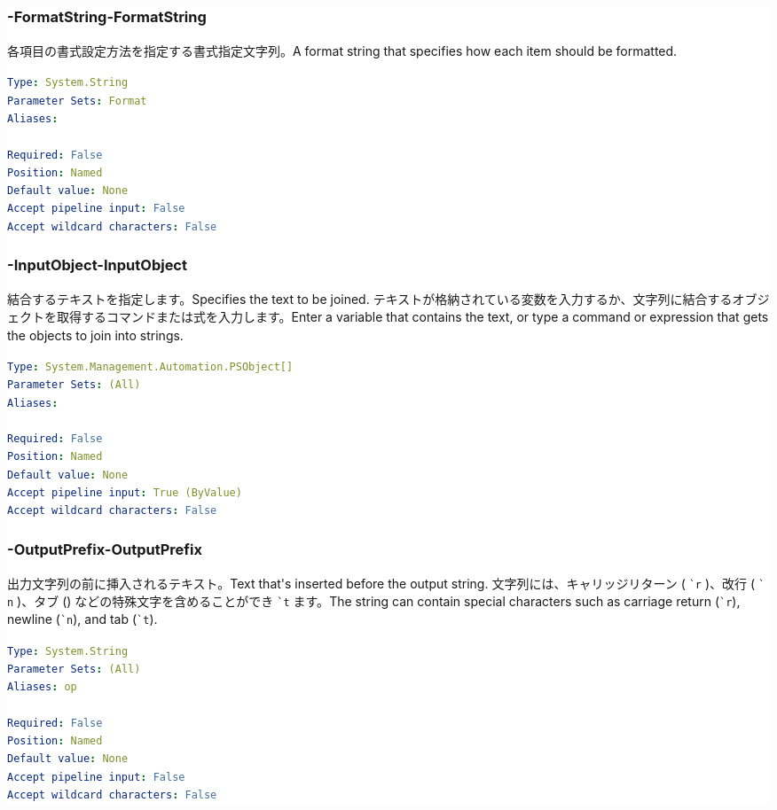 ### <span data-ttu-id="a8cbb-153">-FormatString</span><span class="sxs-lookup"><span data-stu-id="a8cbb-153">-FormatString</span></span>

<span data-ttu-id="a8cbb-154">各項目の書式設定方法を指定する書式指定文字列。</span><span class="sxs-lookup"><span data-stu-id="a8cbb-154">A format string that specifies how each item should be formatted.</span></span>

```yaml
Type: System.String
Parameter Sets: Format
Aliases:

Required: False
Position: Named
Default value: None
Accept pipeline input: False
Accept wildcard characters: False
```

### <span data-ttu-id="a8cbb-155">-InputObject</span><span class="sxs-lookup"><span data-stu-id="a8cbb-155">-InputObject</span></span>

<span data-ttu-id="a8cbb-156">結合するテキストを指定します。</span><span class="sxs-lookup"><span data-stu-id="a8cbb-156">Specifies the text to be joined.</span></span> <span data-ttu-id="a8cbb-157">テキストが格納されている変数を入力するか、文字列に結合するオブジェクトを取得するコマンドまたは式を入力します。</span><span class="sxs-lookup"><span data-stu-id="a8cbb-157">Enter a variable that contains the text, or type a command or expression that gets the objects to join into strings.</span></span>

```yaml
Type: System.Management.Automation.PSObject[]
Parameter Sets: (All)
Aliases:

Required: False
Position: Named
Default value: None
Accept pipeline input: True (ByValue)
Accept wildcard characters: False
```

### <span data-ttu-id="a8cbb-158">-OutputPrefix</span><span class="sxs-lookup"><span data-stu-id="a8cbb-158">-OutputPrefix</span></span>

<span data-ttu-id="a8cbb-159">出力文字列の前に挿入されるテキスト。</span><span class="sxs-lookup"><span data-stu-id="a8cbb-159">Text that's inserted before the output string.</span></span> <span data-ttu-id="a8cbb-160">文字列には、キャリッジリターン ( `` `r `` )、改行 ( `` `n `` )、タブ () などの特殊文字を含めることができ `` `t `` ます。</span><span class="sxs-lookup"><span data-stu-id="a8cbb-160">The string can contain special characters such as carriage return (`` `r ``), newline (`` `n ``), and tab (`` `t ``).</span></span>

```yaml
Type: System.String
Parameter Sets: (All)
Aliases: op

Required: False
Position: Named
Default value: None
Accept pipeline input: False
Accept wildcard characters: False
```
